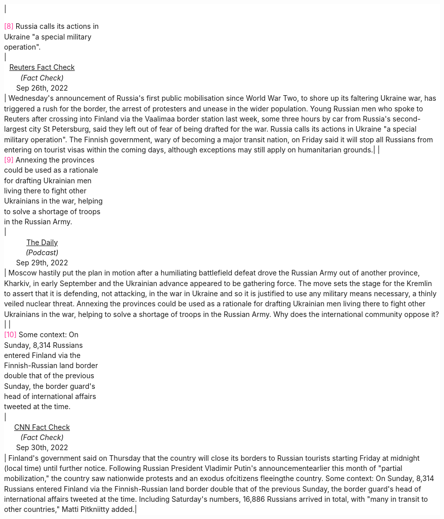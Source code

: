 |<div style="max-width: 200px;"><span class="anchor" id="8"></span><font  color=#FF3399>[8]</font> Russia calls its actions in Ukraine "a special military operation".</div>|<div style="display: flex; justify-content: center; max-width: 150px; align-items: center; flex-direction: column;"><a href="https://www.allsides.com/news-source/reuters-fact-check-media-bias" target="_blank"><ClientOnly><BiasChart bias="Center" /></ClientOnly></a><div><a href="https://www.reuters.com/world/europe/more-russians-travelled-finland-during-weekend-border-data-shows-2022-09-26/" target="_blank">Reuters Fact Check</a></div><div>*(Fact Check)*</div><div>Sep 26th, 2022</div></div>| Wednesday's announcement of Russia's first public mobilisation since World War Two, to shore up its faltering Ukraine war, has triggered a rush for the border, the arrest of protesters and unease in the wider population. Young Russian men who spoke to Reuters after crossing into Finland via the Vaalimaa border station last week, some three hours by car from Russia's second-largest city St Petersburg, said they left out of fear of being drafted for the war. Russia calls its actions in Ukraine "a special military operation". The Finnish government, wary of becoming a major transit nation, on Friday said it will stop all Russians from entering on tourist visas within the coming days, although exceptions may still apply on humanitarian grounds.|
|<div style="max-width: 200px;"><span class="anchor" id="9"></span><font  color=#FF3399>[9]</font> Annexing the provinces could be used as a rationale for drafting Ukrainian men living there to fight other Ukrainians in the war, helping to solve a shortage of troops in the Russian Army.</div>|<div style="display: flex; justify-content: center; max-width: 150px; align-items: center; flex-direction: column;"><a href="https://www.allsides.com/news-source/daily-media-bias" target="_blank"><ClientOnly><BiasChart bias="Lean Left" /></ClientOnly></a><div><a href="https://www.nytimes.com/live/2022/09/29/world/russia-ukraine-war-news" target="_blank">The Daily </a></div><div>*(Podcast)*</div><div>Sep 29th, 2022</div></div>| Moscow hastily put the plan in motion after a humiliating battlefield defeat drove the Russian Army out of another province, Kharkiv, in early September and the Ukrainian advance appeared to be gathering force. The move sets the stage for the Kremlin to assert that it is defending, not attacking, in the war in Ukraine and so it is justified to use any military means necessary, a thinly veiled nuclear threat. Annexing the provinces could be used as a rationale for drafting Ukrainian men living there to fight other Ukrainians in the war, helping to solve a shortage of troops in the Russian Army. Why does the international community oppose it?|
|<div style="max-width: 200px;"><span class="anchor" id="10"></span><font  color=#FF3399>[10]</font> Some context: On Sunday, 8,314 Russians entered Finland via the Finnish-Russian land border double that of the previous Sunday, the border guard's head of international affairs tweeted at the time.</div>|<div style="display: flex; justify-content: center; max-width: 150px; align-items: center; flex-direction: column;"><a href="https://www.allsides.com/news-source/facts-first-cnn-media-bias" target="_blank"><ClientOnly><BiasChart bias="Left" /></ClientOnly></a><div><a href="https://www.cnn.com/europe/live-news/russia-ukraine-war-news-09-30-22/h_64cc02d609ee513f8ebc180276a169a5" target="_blank">CNN Fact Check</a></div><div>*(Fact Check)*</div><div>Sep 30th, 2022</div></div>| Finland's government said on Thursday that the country will close its borders to Russian tourists starting Friday at midnight (local time) until further notice. Following Russian President Vladimir Putin's announcementearlier this month of "partial mobilization," the country saw nationwide protests and an exodus ofcitizens fleeingthe country. Some context: On Sunday, 8,314 Russians entered Finland via the Finnish-Russian land border double that of the previous Sunday, the border guard's head of international affairs tweeted at the time. Including Saturday's numbers, 16,886 Russians arrived in total, with "many in transit to other countries," Matti Pitkniitty added.|
